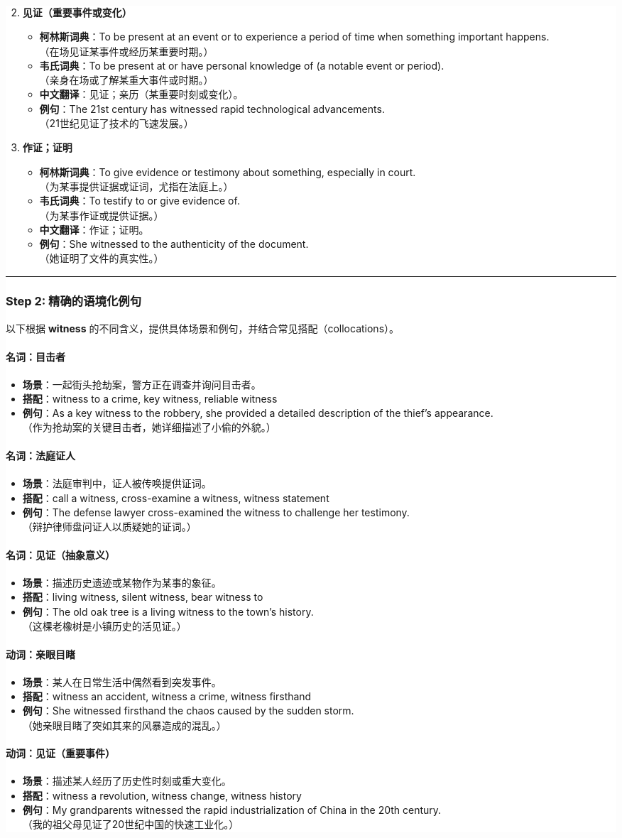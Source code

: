 2. **见证（重要事件或变化）**  
   - **柯林斯词典**：To be present at an event or to experience a period of time when something important happens.  
     （在场见证某事件或经历某重要时期。）  
   - **韦氏词典**：To be present at or have personal knowledge of (a notable event or period).  
     （亲身在场或了解某重大事件或时期。）  
   - **中文翻译**：见证；亲历（某重要时刻或变化）。  
   - **例句**：The 21st century has witnessed rapid technological advancements.  
     （21世纪见证了技术的飞速发展。）

3. **作证；证明**  
   - **柯林斯词典**：To give evidence or testimony about something, especially in court.  
     （为某事提供证据或证词，尤指在法庭上。）  
   - **韦氏词典**：To testify to or give evidence of.  
     （为某事作证或提供证据。）  
   - **中文翻译**：作证；证明。  
   - **例句**：She witnessed to the authenticity of the document.  
     （她证明了文件的真实性。）

---

### Step 2: 精确的语境化例句

以下根据 **witness** 的不同含义，提供具体场景和例句，并结合常见搭配（collocations）。

#### 名词：目击者
- **场景**：一起街头抢劫案，警方正在调查并询问目击者。  
- **搭配**：witness to a crime, key witness, reliable witness  
- **例句**：As a key witness to the robbery, she provided a detailed description of the thief’s appearance.  
  （作为抢劫案的关键目击者，她详细描述了小偷的外貌。）  

#### 名词：法庭证人
- **场景**：法庭审判中，证人被传唤提供证词。  
- **搭配**：call a witness, cross-examine a witness, witness statement  
- **例句**：The defense lawyer cross-examined the witness to challenge her testimony.  
  （辩护律师盘问证人以质疑她的证词。）  

#### 名词：见证（抽象意义）
- **场景**：描述历史遗迹或某物作为某事的象征。  
- **搭配**：living witness, silent witness, bear witness to  
- **例句**：The old oak tree is a living witness to the town’s history.  
  （这棵老橡树是小镇历史的活见证。）  

#### 动词：亲眼目睹
- **场景**：某人在日常生活中偶然看到突发事件。  
- **搭配**：witness an accident, witness a crime, witness firsthand  
- **例句**：She witnessed firsthand the chaos caused by the sudden storm.  
  （她亲眼目睹了突如其来的风暴造成的混乱。）  

#### 动词：见证（重要事件）
- **场景**：描述某人经历了历史性时刻或重大变化。  
- **搭配**：witness a revolution, witness change, witness history  
- **例句**：My grandparents witnessed the rapid industrialization of China in the 20th century.  
  （我的祖父母见证了20世纪中国的快速工业化。）  
